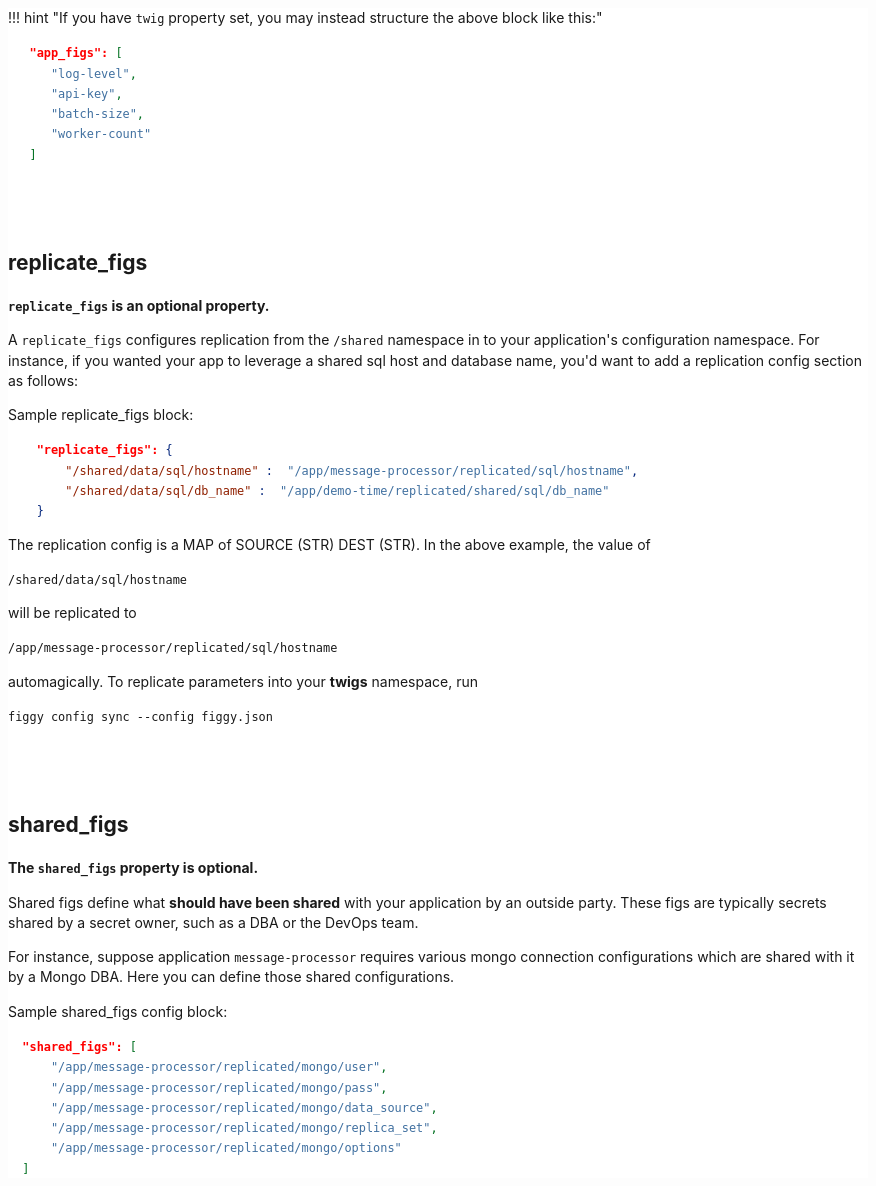 !!! hint "If you have `twig` property set, you may instead structure the above block like this:"

```json
   "app_figs": [
      "log-level",
      "api-key", 
      "batch-size", 
      "worker-count"
   ] 
```

<br/><br/>
 
## replicate_figs

**`replicate_figs` is an optional property.**

A `replicate_figs` configures replication from the `/shared` namespace in to your application's configuration namespace. 
For instance, if you wanted your app to leverage a shared sql host and database name, 
you'd want to add a replication config section as follows:

Sample replicate_figs block:
```json
    "replicate_figs": { 
        "/shared/data/sql/hostname" :  "/app/message-processor/replicated/sql/hostname", 
        "/shared/data/sql/db_name" :  "/app/demo-time/replicated/shared/sql/db_name" 
    }
```

The replication config is a MAP of SOURCE (STR) DEST (STR). In the above example, the value of 

    /shared/data/sql/hostname
    
will be replicated to 

    /app/message-processor/replicated/sql/hostname
    
automagically. To replicate parameters into your **twigs** namespace, run 

    figgy config sync --config figgy.json

<br/><br/>
## shared_figs

**The `shared_figs` property is optional.**
 
Shared figs define what **should have been shared** with your application by an outside party. 
These figs are typically secrets shared by a secret owner, such as a DBA or the DevOps team.

For instance, suppose application `message-processor` requires various mongo connection configurations which are shared with 
it by a Mongo DBA. Here you can define those shared configurations.

Sample shared_figs config block:
```json
  "shared_figs": [ 
      "/app/message-processor/replicated/mongo/user", 
      "/app/message-processor/replicated/mongo/pass", 
      "/app/message-processor/replicated/mongo/data_source", 
      "/app/message-processor/replicated/mongo/replica_set", 
      "/app/message-processor/replicated/mongo/options"
  ]
```
